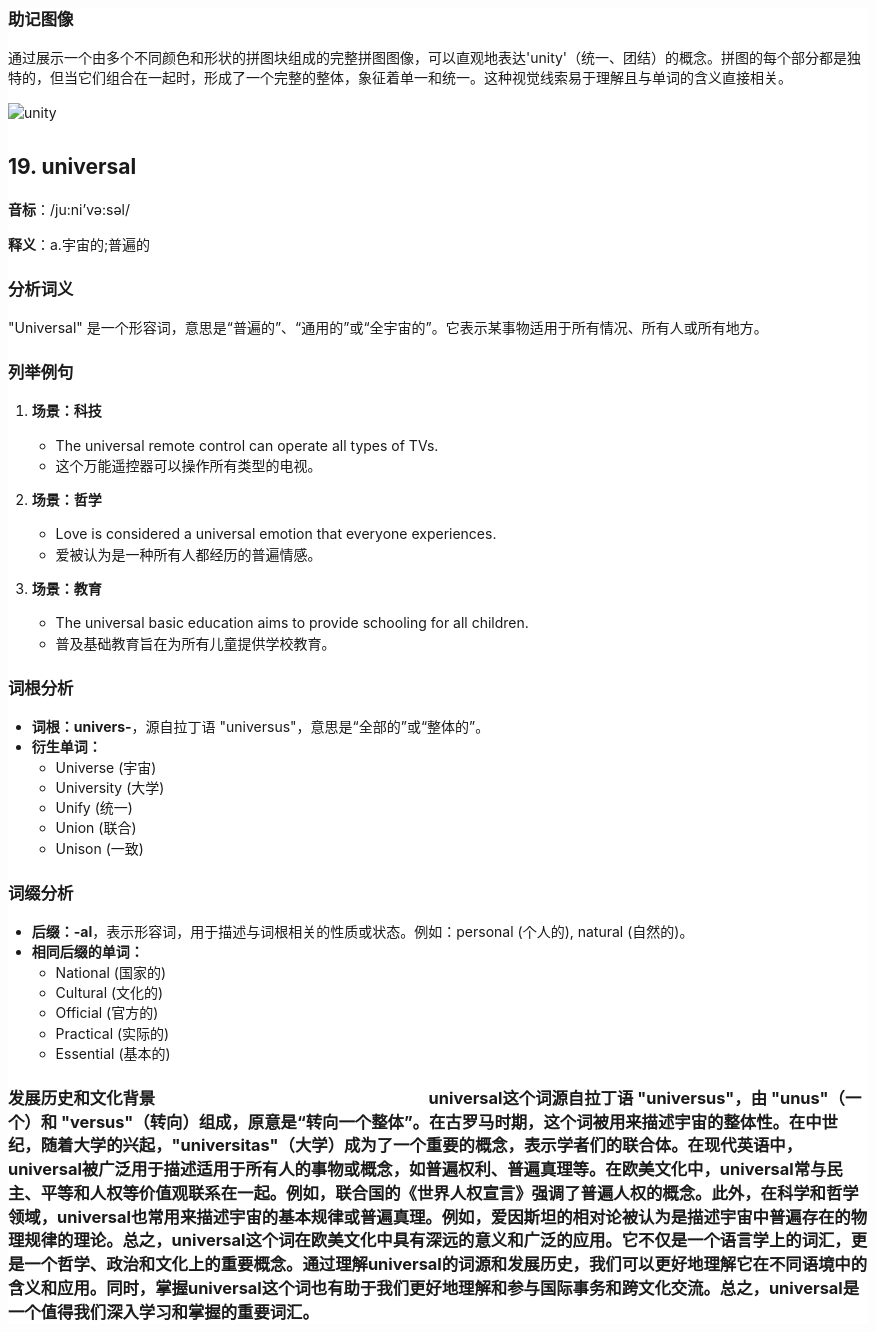 ### 助记图像

通过展示一个由多个不同颜色和形状的拼图块组成的完整拼图图像，可以直观地表达'unity'（统一、团结）的概念。拼图的每个部分都是独特的，但当它们组合在一起时，形成了一个完整的整体，象征着单一和统一。这种视觉线索易于理解且与单词的含义直接相关。

![unity](/imgs/cet4/u/unity.jpg)

## 19. universal

**音标**：/ju:ni’və:səl/

**释义**：a.宇宙的;普遍的

### 分析词义

"Universal" 是一个形容词，意思是“普遍的”、“通用的”或“全宇宙的”。它表示某事物适用于所有情况、所有人或所有地方。

### 列举例句

1. **场景：科技**
   - The universal remote control can operate all types of TVs.
   - 这个万能遥控器可以操作所有类型的电视。

2. **场景：哲学**
   - Love is considered a universal emotion that everyone experiences.
   - 爱被认为是一种所有人都经历的普遍情感。

3. **场景：教育**
   - The universal basic education aims to provide schooling for all children.
   - 普及基础教育旨在为所有儿童提供学校教育。

### 词根分析

- **词根：univers-**，源自拉丁语 "universus"，意思是“全部的”或“整体的”。
- **衍生单词：**
  - Universe (宇宙)
  - University (大学)
  - Unify (统一)
  - Union (联合)
  - Unison (一致)

### 词缀分析

- **后缀：-al**，表示形容词，用于描述与词根相关的性质或状态。例如：personal (个人的), natural (自然的)。
- **相同后缀的单词：**
  - National (国家的)
  - Cultural (文化的)
  - Official (官方的)
  - Practical (实际的)
  - Essential (基本的)
  
### 发展历史和文化背景  	 	　　　　　　　　　　　　　　　	　		universal这个词源自拉丁语 "universus"，由 "unus"（一个）和 "versus"（转向）组成，原意是“转向一个整体”。在古罗马时期，这个词被用来描述宇宙的整体性。在中世纪，随着大学的兴起，"universitas"（大学）成为了一个重要的概念，表示学者们的联合体。在现代英语中，universal被广泛用于描述适用于所有人的事物或概念，如普遍权利、普遍真理等。在欧美文化中，universal常与民主、平等和人权等价值观联系在一起。例如，联合国的《世界人权宣言》强调了普遍人权的概念。此外，在科学和哲学领域，universal也常用来描述宇宙的基本规律或普遍真理。例如，爱因斯坦的相对论被认为是描述宇宙中普遍存在的物理规律的理论。总之，universal这个词在欧美文化中具有深远的意义和广泛的应用。它不仅是一个语言学上的词汇，更是一个哲学、政治和文化上的重要概念。通过理解universal的词源和发展历史，我们可以更好地理解它在不同语境中的含义和应用。同时，掌握universal这个词也有助于我们更好地理解和参与国际事务和跨文化交流。总之，universal是一个值得我们深入学习和掌握的重要词汇。

